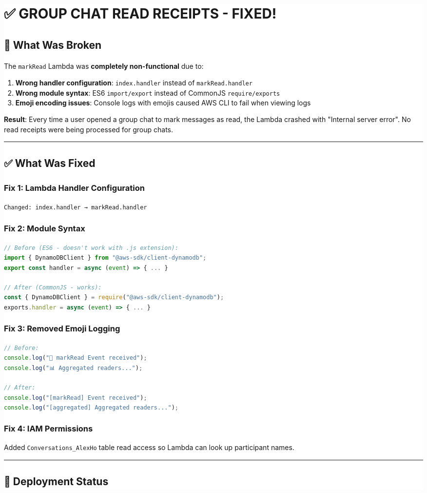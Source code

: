 # ✅ GROUP CHAT READ RECEIPTS - FIXED!

## 🐛 **What Was Broken**

The `markRead` Lambda was **completely non-functional** due to:
1. **Wrong handler configuration**: `index.handler` instead of `markRead.handler`
2. **Wrong module syntax**: ES6 `import/export` instead of CommonJS `require/exports`
3. **Emoji encoding issues**: Console logs with emojis caused AWS CLI to fail when viewing logs

**Result**: Every time a user opened a group chat to mark messages as read, the Lambda crashed with "Internal server error". No read receipts were being processed for group chats.

---

## ✅ **What Was Fixed**

### **Fix 1: Lambda Handler Configuration**
```bash
Changed: index.handler → markRead.handler
```

### **Fix 2: Module Syntax**
```javascript
// Before (ES6 - doesn't work with .js extension):
import { DynamoDBClient } from "@aws-sdk/client-dynamodb";
export const handler = async (event) => { ... }

// After (CommonJS - works):
const { DynamoDBClient } = require("@aws-sdk/client-dynamodb");
exports.handler = async (event) => { ... }
```

### **Fix 3: Removed Emoji Logging**
```javascript
// Before:
console.log("📖 markRead Event received");
console.log("📊 Aggregated readers...");

// After:
console.log("[markRead] Event received");
console.log("[aggregated] Aggregated readers...");
```

### **Fix 4: IAM Permissions**
Added `Conversations_AlexHo` table read access so Lambda can look up participant names.

---

## 🚀 **Deployment Status**
